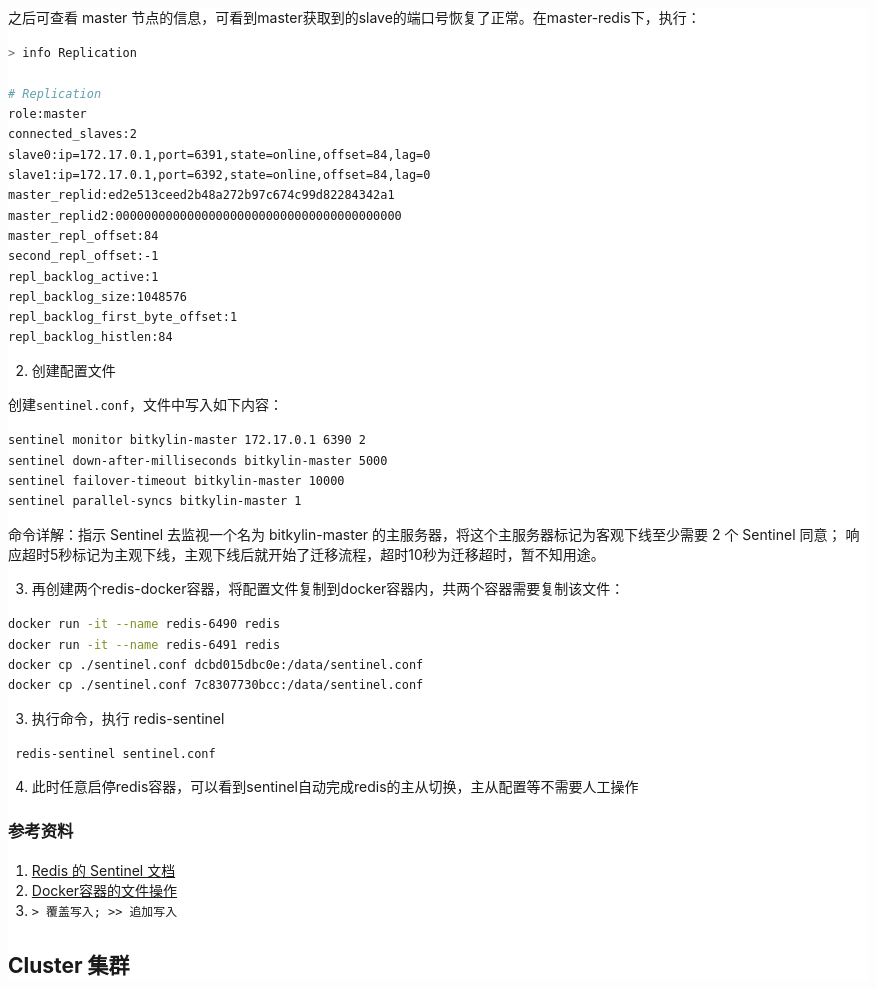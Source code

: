 之后可查看 master 节点的信息，可看到master获取到的slave的端口号恢复了正常。在master-redis下，执行：

```bash
> info Replication

# Replication
role:master
connected_slaves:2
slave0:ip=172.17.0.1,port=6391,state=online,offset=84,lag=0
slave1:ip=172.17.0.1,port=6392,state=online,offset=84,lag=0
master_replid:ed2e513ceed2b48a272b97c674c99d82284342a1
master_replid2:0000000000000000000000000000000000000000
master_repl_offset:84
second_repl_offset:-1
repl_backlog_active:1
repl_backlog_size:1048576
repl_backlog_first_byte_offset:1
repl_backlog_histlen:84
```

2. 创建配置文件

创建`sentinel.conf`，文件中写入如下内容：

```
sentinel monitor bitkylin-master 172.17.0.1 6390 2
sentinel down-after-milliseconds bitkylin-master 5000
sentinel failover-timeout bitkylin-master 10000
sentinel parallel-syncs bitkylin-master 1
```

命令详解：指示 Sentinel 去监视一个名为 bitkylin-master 的主服务器，将这个主服务器标记为客观下线至少需要 2 个 Sentinel 同意；
响应超时5秒标记为主观下线，主观下线后就开始了迁移流程，超时10秒为迁移超时，暂不知用途。

3. 再创建两个redis-docker容器，将配置文件复制到docker容器内，共两个容器需要复制该文件：
```bash
docker run -it --name redis-6490 redis
docker run -it --name redis-6491 redis
docker cp ./sentinel.conf dcbd015dbc0e:/data/sentinel.conf
docker cp ./sentinel.conf 7c8307730bcc:/data/sentinel.conf
```

3. 执行命令，执行 redis-sentinel
```bash
 redis-sentinel sentinel.conf
```

4. 此时任意启停redis容器，可以看到sentinel自动完成redis的主从切换，主从配置等不需要人工操作

### 参考资料

1. [Redis 的 Sentinel 文档](http://www.redis.cn/topics/sentinel.html)
2. [Docker容器的文件操作](https://blog.csdn.net/weixin_43288858/article/details/104597500)
3. `> 覆盖写入; >> 追加写入`

## Cluster 集群
